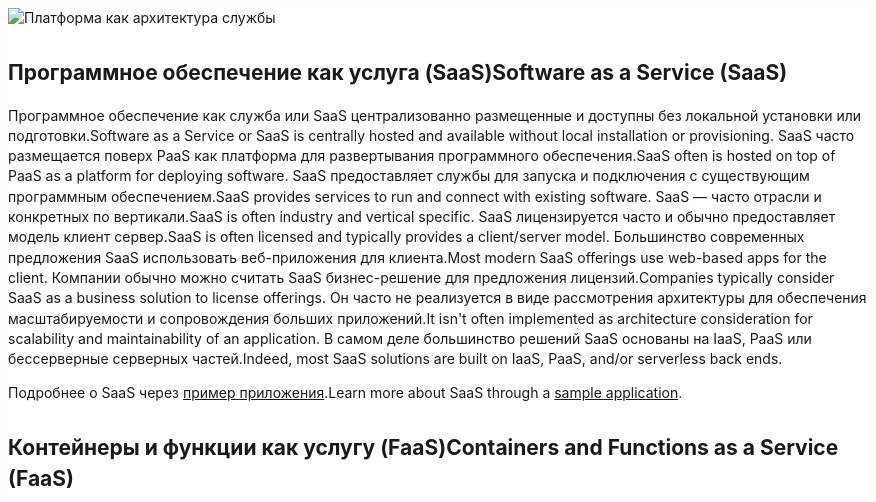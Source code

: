 ![Платформа как архитектура службы](./media/paas-architecture.png)

## <a name="software-as-a-service-saas"></a><span data-ttu-id="a9c0d-165">Программное обеспечение как услуга (SaaS)</span><span class="sxs-lookup"><span data-stu-id="a9c0d-165">Software as a Service (SaaS)</span></span>

<span data-ttu-id="a9c0d-166">Программное обеспечение как служба или SaaS централизованно размещенные и доступны без локальной установки или подготовки.</span><span class="sxs-lookup"><span data-stu-id="a9c0d-166">Software as a Service or SaaS is centrally hosted and available without local installation or provisioning.</span></span> <span data-ttu-id="a9c0d-167">SaaS часто размещается поверх PaaS как платформа для развертывания программного обеспечения.</span><span class="sxs-lookup"><span data-stu-id="a9c0d-167">SaaS often is hosted on top of PaaS as a platform for deploying software.</span></span> <span data-ttu-id="a9c0d-168">SaaS предоставляет службы для запуска и подключения с существующим программным обеспечением.</span><span class="sxs-lookup"><span data-stu-id="a9c0d-168">SaaS provides services to run and connect with existing software.</span></span> <span data-ttu-id="a9c0d-169">SaaS — часто отрасли и конкретных по вертикали.</span><span class="sxs-lookup"><span data-stu-id="a9c0d-169">SaaS is often industry and vertical specific.</span></span> <span data-ttu-id="a9c0d-170">SaaS лицензируется часто и обычно предоставляет модель клиент сервер.</span><span class="sxs-lookup"><span data-stu-id="a9c0d-170">SaaS is often licensed and typically provides a client/server model.</span></span> <span data-ttu-id="a9c0d-171">Большинство современных предложения SaaS использовать веб-приложения для клиента.</span><span class="sxs-lookup"><span data-stu-id="a9c0d-171">Most modern SaaS offerings use web-based apps for the client.</span></span> <span data-ttu-id="a9c0d-172">Компании обычно можно считать SaaS бизнес-решение для предложения лицензий.</span><span class="sxs-lookup"><span data-stu-id="a9c0d-172">Companies typically consider SaaS as a business solution to license offerings.</span></span> <span data-ttu-id="a9c0d-173">Он часто не реализуется в виде рассмотрения архитектуры для обеспечения масштабируемости и сопровождения больших приложений.</span><span class="sxs-lookup"><span data-stu-id="a9c0d-173">It isn't often implemented as architecture consideration for scalability and maintainability of an application.</span></span> <span data-ttu-id="a9c0d-174">В самом деле большинство решений SaaS основаны на IaaS, PaaS или бессерверные серверных частей.</span><span class="sxs-lookup"><span data-stu-id="a9c0d-174">Indeed, most SaaS solutions are built on IaaS, PaaS, and/or serverless back ends.</span></span>

<span data-ttu-id="a9c0d-175">Подробнее о SaaS через [пример приложения](https://docs.microsoft.com/azure/sql-database/saas-tenancy-welcome-wingtip-tickets-app).</span><span class="sxs-lookup"><span data-stu-id="a9c0d-175">Learn more about SaaS through a [sample application](https://docs.microsoft.com/azure/sql-database/saas-tenancy-welcome-wingtip-tickets-app).</span></span>

## <a name="containers-and-functions-as-a-service-faas"></a><span data-ttu-id="a9c0d-176">Контейнеры и функции как услугу (FaaS)</span><span class="sxs-lookup"><span data-stu-id="a9c0d-176">Containers and Functions as a Service (FaaS)</span></span>
